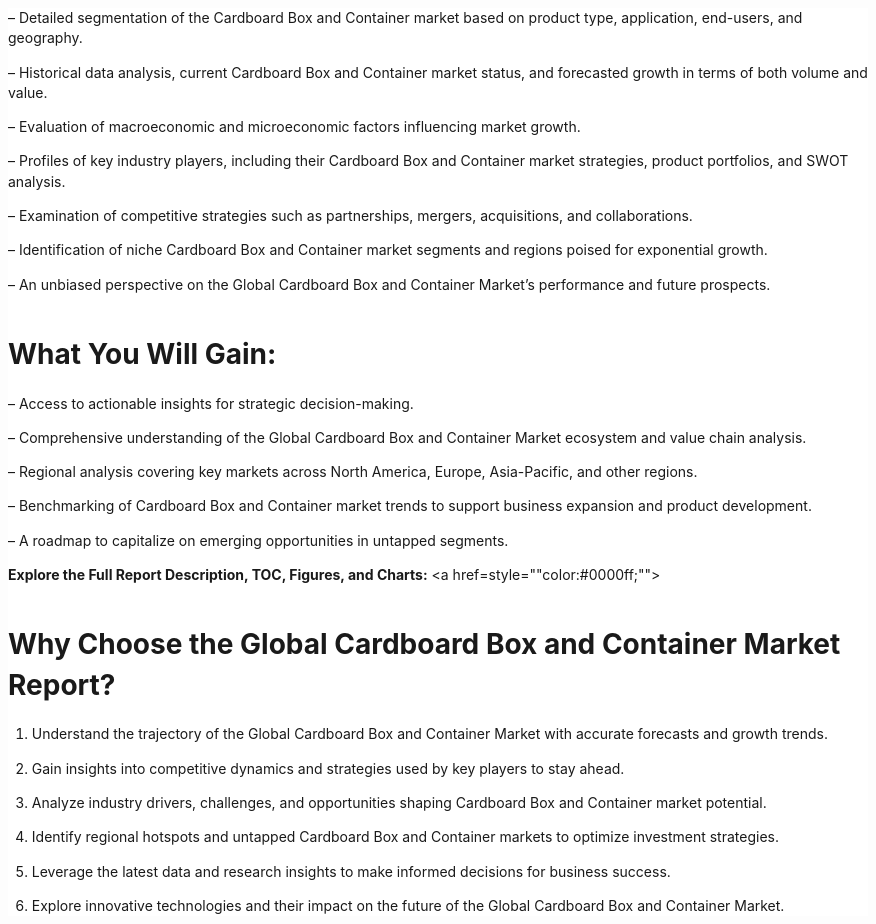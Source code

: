 – Detailed segmentation of the Cardboard Box and Container market based on product type, application, end-users, and geography.

– Historical data analysis, current Cardboard Box and Container market status, and forecasted growth in terms of both volume and value.

– Evaluation of macroeconomic and microeconomic factors influencing market growth.

– Profiles of key industry players, including their Cardboard Box and Container market strategies, product portfolios, and SWOT analysis.

– Examination of competitive strategies such as partnerships, mergers, acquisitions, and collaborations.

– Identification of niche Cardboard Box and Container market segments and regions poised for exponential growth.

– An unbiased perspective on the Global Cardboard Box and Container Market’s performance and future prospects.

# <strong>What You Will Gain:</strong>

– Access to actionable insights for strategic decision-making.

– Comprehensive understanding of the Global Cardboard Box and Container Market ecosystem and value chain analysis.

– Regional analysis covering key markets across North America, Europe, Asia-Pacific, and other regions.

– Benchmarking of Cardboard Box and Container market trends to support business expansion and product development.

– A roadmap to capitalize on emerging opportunities in untapped segments.

<strong>Explore the Full Report Description, TOC, Figures, and Charts:</strong>
<a href=style=""color:#0000ff;""></a>

# <strong>Why Choose the Global Cardboard Box and Container Market Report?</strong>

1. Understand the trajectory of the Global Cardboard Box and Container Market with accurate forecasts and growth trends.

2. Gain insights into competitive dynamics and strategies used by key players to stay ahead.

3. Analyze industry drivers, challenges, and opportunities shaping Cardboard Box and Container market potential.

4. Identify regional hotspots and untapped Cardboard Box and Container markets to optimize investment strategies.

5. Leverage the latest data and research insights to make informed decisions for business success.

6. Explore innovative technologies and their impact on the future of the Global Cardboard Box and Container Market.
